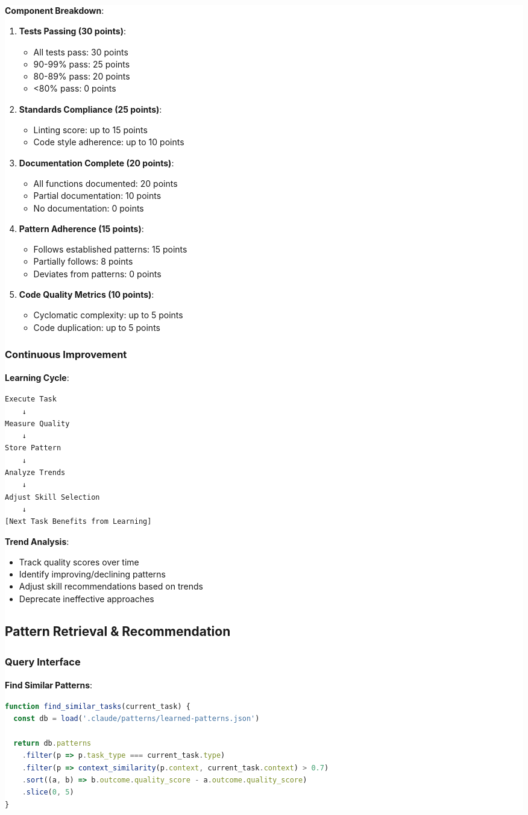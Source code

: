**Component Breakdown**:

1. **Tests Passing (30 points)**:
   - All tests pass: 30 points
   - 90-99% pass: 25 points
   - 80-89% pass: 20 points
   - <80% pass: 0 points

2. **Standards Compliance (25 points)**:
   - Linting score: up to 15 points
   - Code style adherence: up to 10 points

3. **Documentation Complete (20 points)**:
   - All functions documented: 20 points
   - Partial documentation: 10 points
   - No documentation: 0 points

4. **Pattern Adherence (15 points)**:
   - Follows established patterns: 15 points
   - Partially follows: 8 points
   - Deviates from patterns: 0 points

5. **Code Quality Metrics (10 points)**:
   - Cyclomatic complexity: up to 5 points
   - Code duplication: up to 5 points

### Continuous Improvement

**Learning Cycle**:
```
Execute Task
    ↓
Measure Quality
    ↓
Store Pattern
    ↓
Analyze Trends
    ↓
Adjust Skill Selection
    ↓
[Next Task Benefits from Learning]
```

**Trend Analysis**:
- Track quality scores over time
- Identify improving/declining patterns
- Adjust skill recommendations based on trends
- Deprecate ineffective approaches

## Pattern Retrieval & Recommendation

### Query Interface

**Find Similar Patterns**:
```javascript
function find_similar_tasks(current_task) {
  const db = load('.claude/patterns/learned-patterns.json')

  return db.patterns
    .filter(p => p.task_type === current_task.type)
    .filter(p => context_similarity(p.context, current_task.context) > 0.7)
    .sort((a, b) => b.outcome.quality_score - a.outcome.quality_score)
    .slice(0, 5)
}
```
